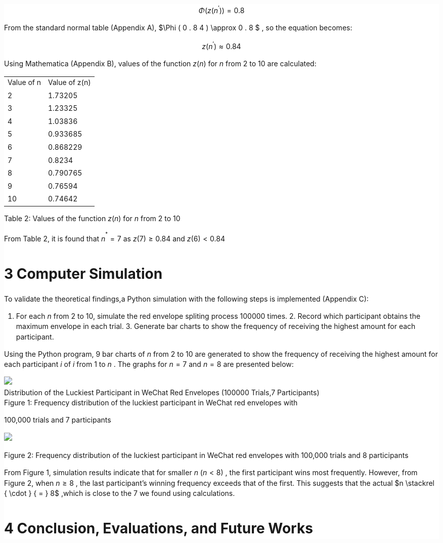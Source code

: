 $$
\Phi ( z ( n ^ { ' } ) ) = 0 . 8
$$

From the standard normal table (Appendix A), $\Phi ( 0 . 8 4 ) \approx 0 . 8 $ , so the equation becomes:

$$
z ( n ^ { ' } ) \approx 0 . 8 4
$$

Using Mathematica (Appendix B), values of the function $z ( n )$ for $n$ from 2 to 10 are calculated:

<table><tr><td>Value of n</td><td>Value of z(n)</td></tr><tr><td>2</td><td>1.73205</td></tr><tr><td>3</td><td>1.23325</td></tr><tr><td>4</td><td>1.03836</td></tr><tr><td>5</td><td>0.933685</td></tr><tr><td>6</td><td>0.868229</td></tr><tr><td>7</td><td>0.8234</td></tr><tr><td>8</td><td>0.790765</td></tr><tr><td>9</td><td>0.76594</td></tr><tr><td>10</td><td>0.74642</td></tr></table>

Table 2: Values of the function $z ( n )$ for $n$ from 2 to 10   

From Table 2, it is found that $n ^ { ^ { * } } = 7$ as $z ( 7 ) \geq 0 . 8 4$ and $z ( 6 ) < 0 . 8 4$

# 3 Computer Simulation

To validate the theoretical findings,a Python simulation with the following steps is implemented (Appendix C):

1. For each $n$ from 2 to 10, simulate the red envelope spliting process 100000 times. 2. Record which participant obtains the maximum envelope in each trial. 3. Generate bar charts to show the frequency of receiving the highest amount for each participant.

Using the Python program, 9 bar charts of $n$ from 2 to 10 are generated to show the frequency of receiving the highest amount for each participant $i$ of $i$ from 1 to $n$ . The graphs for $n = 7$ and $n = 8$ are presented below:

![](images/ddf8e4adf1cfd64e760c23cae33901893a6988b2b9cb80e12b6ce0a11b80f9c6.jpg)  
Distribution of the Luckiest Participant in WeChat Red Envelopes (100000 Trials,7 Participants)   
Figure 1: Frequency distribution of the luckiest participant in WeChat red envelopes with

100,000 trials and 7 participants

![](images/7f7d2f7e7eed7cb4a736b272b97db67d89789bee83bc8bbd832abcc54b0f4980.jpg)

Figure 2: Frequency distribution of the luckiest participant in WeChat red envelopes with 100,000 trials and 8 participants

From Figure 1, simulation results indicate that for smaller $n$ $( n < 8 )$ , the first participant wins most frequently. However, from Figure 2, when $n \geq 8$ , the last participant’s winning frequency exceeds that of the first. This suggests that the actual $n \stackrel { \cdot } { = } 8$ ,which is close to the 7 we found using calculations.

# 4 Conclusion, Evaluations, and Future Works

